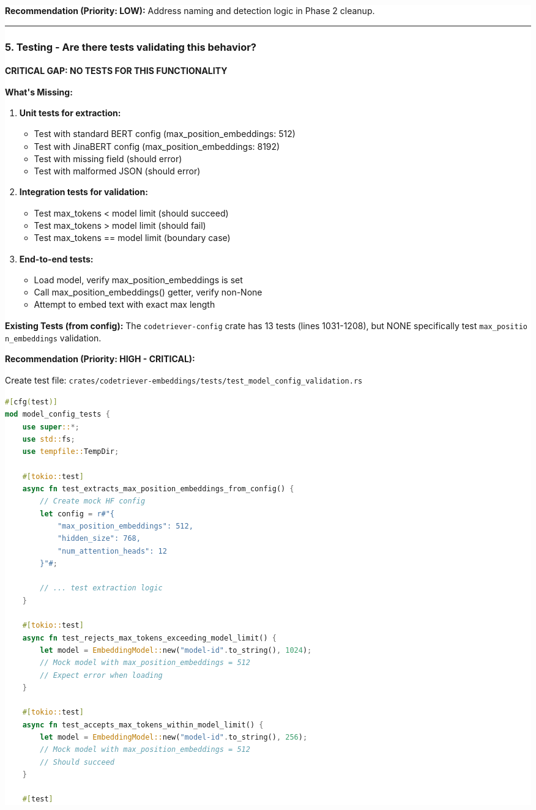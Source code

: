 **Recommendation (Priority: LOW):** Address naming and detection logic in Phase 2 cleanup.

---

### 5. Testing - Are there tests validating this behavior?

**CRITICAL GAP: NO TESTS FOR THIS FUNCTIONALITY**

**What's Missing:**

1. **Unit tests for extraction:**
   - Test with standard BERT config (max_position_embeddings: 512)
   - Test with JinaBERT config (max_position_embeddings: 8192)
   - Test with missing field (should error)
   - Test with malformed JSON (should error)

2. **Integration tests for validation:**
   - Test max_tokens < model limit (should succeed)
   - Test max_tokens > model limit (should fail)
   - Test max_tokens == model limit (boundary case)

3. **End-to-end tests:**
   - Load model, verify max_position_embeddings is set
   - Call max_position_embeddings() getter, verify non-None
   - Attempt to embed text with exact max length

**Existing Tests (from config):**
The `codetriever-config` crate has 13 tests (lines 1031-1208), but NONE specifically test `max_position_embeddings` validation.

**Recommendation (Priority: HIGH - CRITICAL):**

Create test file: `crates/codetriever-embeddings/tests/test_model_config_validation.rs`

```rust
#[cfg(test)]
mod model_config_tests {
    use super::*;
    use std::fs;
    use tempfile::TempDir;

    #[tokio::test]
    async fn test_extracts_max_position_embeddings_from_config() {
        // Create mock HF config
        let config = r#"{
            "max_position_embeddings": 512,
            "hidden_size": 768,
            "num_attention_heads": 12
        }"#;

        // ... test extraction logic
    }

    #[tokio::test]
    async fn test_rejects_max_tokens_exceeding_model_limit() {
        let model = EmbeddingModel::new("model-id".to_string(), 1024);
        // Mock model with max_position_embeddings = 512
        // Expect error when loading
    }

    #[tokio::test]
    async fn test_accepts_max_tokens_within_model_limit() {
        let model = EmbeddingModel::new("model-id".to_string(), 256);
        // Mock model with max_position_embeddings = 512
        // Should succeed
    }

    #[test]
```